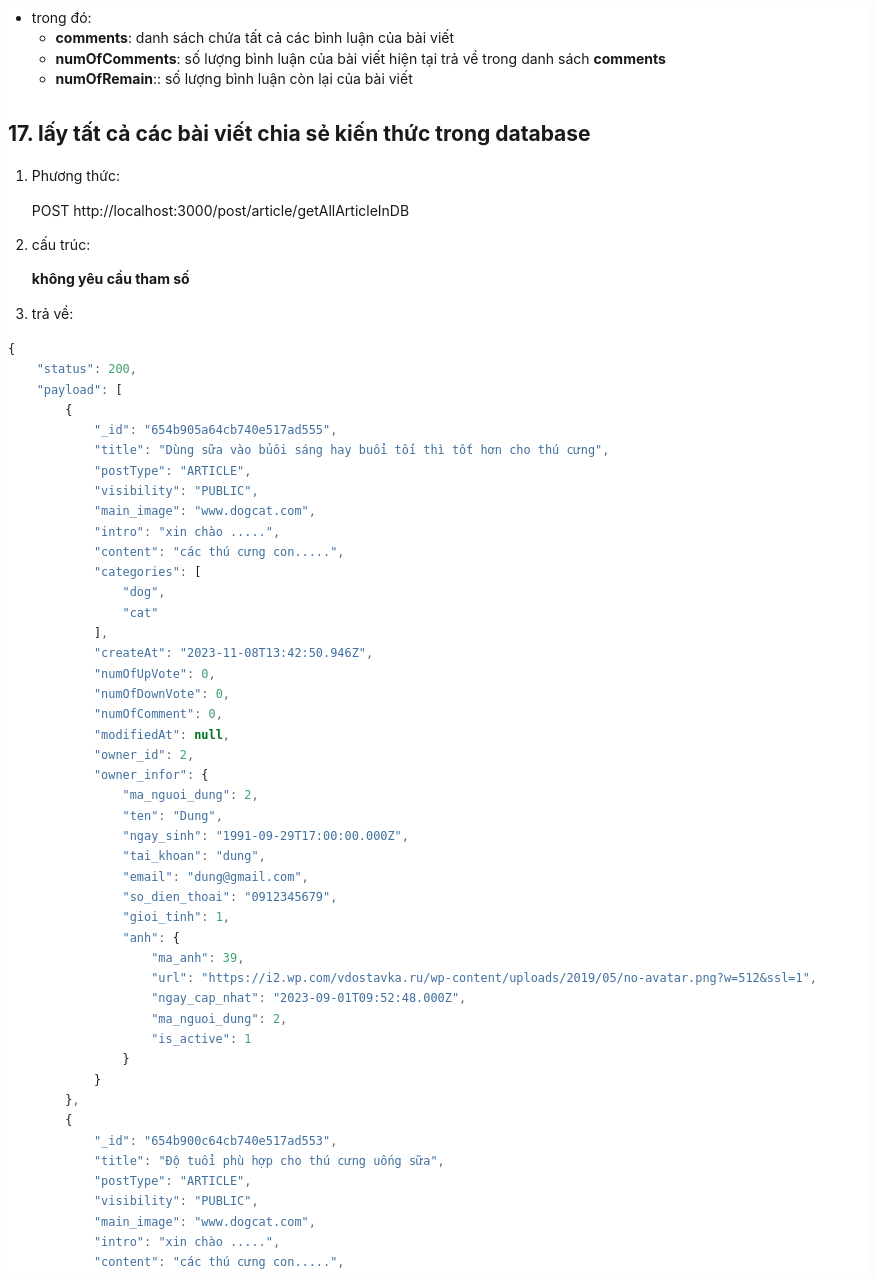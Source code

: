 - trong đó:
  - **comments**: danh sách chứa tất cả các bình luận của bài viết
  - **numOfComments**: số lượng bình luận của bài viết hiện tại trả về trong danh sách **comments**
  - **numOfRemain**:: số lượng bình luận còn lại của bài viết

## 17. lấy tất cả các bài viết chia sẻ kiến thức trong database

1. Phương thức:

   POST http://localhost:3000/post/article/getAllArticleInDB

2. cấu trúc:

   **không yêu cầu tham số**

3. trả về:

```javascript
{
    "status": 200,
    "payload": [
        {
            "_id": "654b905a64cb740e517ad555",
            "title": "Dùng sữa vào bủôi sáng hay buổi tối thì tốt hơn cho thú cưng",
            "postType": "ARTICLE",
            "visibility": "PUBLIC",
            "main_image": "www.dogcat.com",
            "intro": "xin chào .....",
            "content": "các thú cưng con.....",
            "categories": [
                "dog",
                "cat"
            ],
            "createAt": "2023-11-08T13:42:50.946Z",
            "numOfUpVote": 0,
            "numOfDownVote": 0,
            "numOfComment": 0,
            "modifiedAt": null,
            "owner_id": 2,
            "owner_infor": {
                "ma_nguoi_dung": 2,
                "ten": "Dung",
                "ngay_sinh": "1991-09-29T17:00:00.000Z",
                "tai_khoan": "dung",
                "email": "dung@gmail.com",
                "so_dien_thoai": "0912345679",
                "gioi_tinh": 1,
                "anh": {
                    "ma_anh": 39,
                    "url": "https://i2.wp.com/vdostavka.ru/wp-content/uploads/2019/05/no-avatar.png?w=512&ssl=1",
                    "ngay_cap_nhat": "2023-09-01T09:52:48.000Z",
                    "ma_nguoi_dung": 2,
                    "is_active": 1
                }
            }
        },
        {
            "_id": "654b900c64cb740e517ad553",
            "title": "Độ tuổi phù hợp cho thú cưng uống sữa",
            "postType": "ARTICLE",
            "visibility": "PUBLIC",
            "main_image": "www.dogcat.com",
            "intro": "xin chào .....",
            "content": "các thú cưng con.....",
```